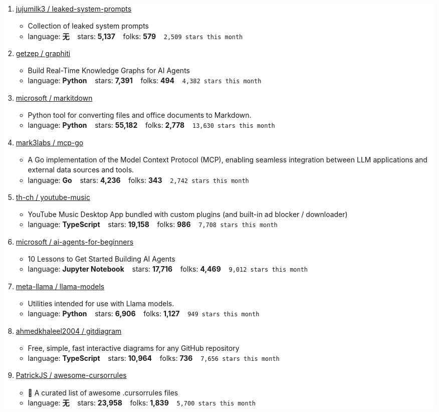 1. [jujumilk3 / leaked-system-prompts](https://github.com/jujumilk3/leaked-system-prompts)
    - Collection of leaked system prompts
    - language: **无** &nbsp;&nbsp; stars: **5,137** &nbsp;&nbsp; folks: **579**  &nbsp;&nbsp; `2,509 stars this month`

1. [getzep / graphiti](https://github.com/getzep/graphiti)
    - Build Real-Time Knowledge Graphs for AI Agents
    - language: **Python** &nbsp;&nbsp; stars: **7,391** &nbsp;&nbsp; folks: **494**  &nbsp;&nbsp; `4,382 stars this month`

1. [microsoft / markitdown](https://github.com/microsoft/markitdown)
    - Python tool for converting files and office documents to Markdown.
    - language: **Python** &nbsp;&nbsp; stars: **55,182** &nbsp;&nbsp; folks: **2,778**  &nbsp;&nbsp; `13,630 stars this month`

1. [mark3labs / mcp-go](https://github.com/mark3labs/mcp-go)
    - A Go implementation of the Model Context Protocol (MCP), enabling seamless integration between LLM applications and external data sources and tools.
    - language: **Go** &nbsp;&nbsp; stars: **4,236** &nbsp;&nbsp; folks: **343**  &nbsp;&nbsp; `2,742 stars this month`

1. [th-ch / youtube-music](https://github.com/th-ch/youtube-music)
    - YouTube Music Desktop App bundled with custom plugins (and built-in ad blocker / downloader)
    - language: **TypeScript** &nbsp;&nbsp; stars: **19,158** &nbsp;&nbsp; folks: **986**  &nbsp;&nbsp; `7,708 stars this month`

1. [microsoft / ai-agents-for-beginners](https://github.com/microsoft/ai-agents-for-beginners)
    - 10 Lessons to Get Started Building AI Agents
    - language: **Jupyter Notebook** &nbsp;&nbsp; stars: **17,716** &nbsp;&nbsp; folks: **4,469**  &nbsp;&nbsp; `9,012 stars this month`

1. [meta-llama / llama-models](https://github.com/meta-llama/llama-models)
    - Utilities intended for use with Llama models.
    - language: **Python** &nbsp;&nbsp; stars: **6,906** &nbsp;&nbsp; folks: **1,127**  &nbsp;&nbsp; `949 stars this month`

1. [ahmedkhaleel2004 / gitdiagram](https://github.com/ahmedkhaleel2004/gitdiagram)
    - Free, simple, fast interactive diagrams for any GitHub repository
    - language: **TypeScript** &nbsp;&nbsp; stars: **10,964** &nbsp;&nbsp; folks: **736**  &nbsp;&nbsp; `7,656 stars this month`

1. [PatrickJS / awesome-cursorrules](https://github.com/PatrickJS/awesome-cursorrules)
    - 📄 A curated list of awesome .cursorrules files
    - language: **无** &nbsp;&nbsp; stars: **23,958** &nbsp;&nbsp; folks: **1,839**  &nbsp;&nbsp; `5,700 stars this month`
